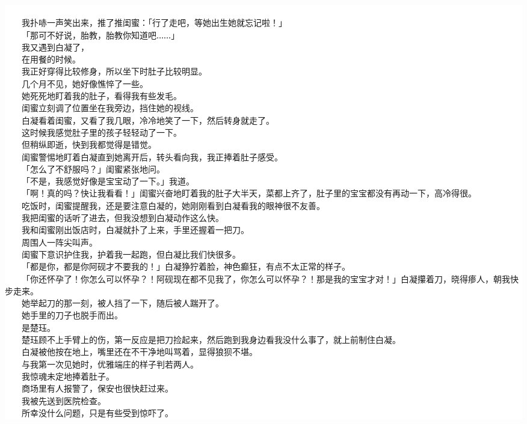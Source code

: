 <br>   
&emsp;&emsp;我扑哧一声笑出来，推了推闺蜜：「行了走吧，等她出生她就忘记啦！」  
<br>   
&emsp;&emsp;「那可不好说，胎教，胎教你知道吧……」  
<br>   
&emsp;&emsp;我又遇到白凝了，  
<br>   
&emsp;&emsp;在用餐的时候。  
<br>   
&emsp;&emsp;我正好穿得比较修身，所以坐下时肚子比较明显。  
<br>   
&emsp;&emsp;几个月不见，她好像憔悴了一些。  
<br>   
&emsp;&emsp;她死死地盯着我的肚子，看得我有些发毛。  
<br>   
&emsp;&emsp;闺蜜立刻调了位置坐在我旁边，挡住她的视线。  
<br>   
&emsp;&emsp;白凝看着闺蜜，又看了我几眼，冷冷地笑了一下，然后转身就走了。  
<br>   
&emsp;&emsp;这时候我感觉肚子里的孩子轻轻动了一下。  
<br>   
&emsp;&emsp;但稍纵即逝，快到我都觉得是错觉。  
<br>   
&emsp;&emsp;闺蜜警惕地盯着白凝直到她离开后，转头看向我，我正捧着肚子感受。  
<br>   
&emsp;&emsp;「怎么了不舒服吗？」闺蜜紧张地问。  
<br>   
&emsp;&emsp;「不是，我感觉好像是宝宝动了一下。」我道。  
<br>   
&emsp;&emsp;「啊！真的吗？快让我看看！」闺蜜兴奋地盯着我的肚子大半天，菜都上齐了，肚子里的宝宝都没有再动一下，高冷得很。  
<br>   
&emsp;&emsp;吃饭时，闺蜜提醒我，还是要注意白凝的，她刚刚看到白凝看我的眼神很不友善。  
<br>   
&emsp;&emsp;我把闺蜜的话听了进去，但我没想到白凝动作这么快。  
<br>   
&emsp;&emsp;我和闺蜜刚出饭店时，白凝就扑了上来，手里还握着一把刀。  
<br>   
&emsp;&emsp;周围人一阵尖叫声。  
<br>   
&emsp;&emsp;闺蜜下意识护住我，护着我一起跑，但白凝比我们快很多。  
<br>   
&emsp;&emsp;「都是你，都是你阿砚才不要我的！」白凝狰狞着脸，神色癫狂，有点不太正常的样子。  
<br>   
&emsp;&emsp;「你还怀孕了！你怎么可以怀孕？！阿砚现在都不见我了，你怎么可以怀孕？！那是我的宝宝才对！」白凝攥着刀，晓得瘆人，朝我快步走来。  
<br>   
&emsp;&emsp;她举起刀的那一刻，被人挡了一下，随后被人踹开了。  
<br>   
&emsp;&emsp;她手里的刀子也脱手而出。  
<br>   
&emsp;&emsp;是楚珏。  
<br>   
&emsp;&emsp;楚珏顾不上手臂上的伤，第一反应是把刀捡起来，然后跑到我身边看我没什么事了，就上前制住白凝。  
<br>   
&emsp;&emsp;白凝被他按在地上，嘴里还在不干净地叫骂着，显得狼狈不堪。  
<br>   
&emsp;&emsp;与我第一次见她时，优雅端庄的样子判若两人。  
<br>   
&emsp;&emsp;我惊魂未定地捧着肚子。  
<br>   
&emsp;&emsp;商场里有人报警了，保安也很快赶过来。  
<br>   
&emsp;&emsp;我被先送到医院检查。  
<br>   
&emsp;&emsp;所幸没什么问题，只是有些受到惊吓了。  